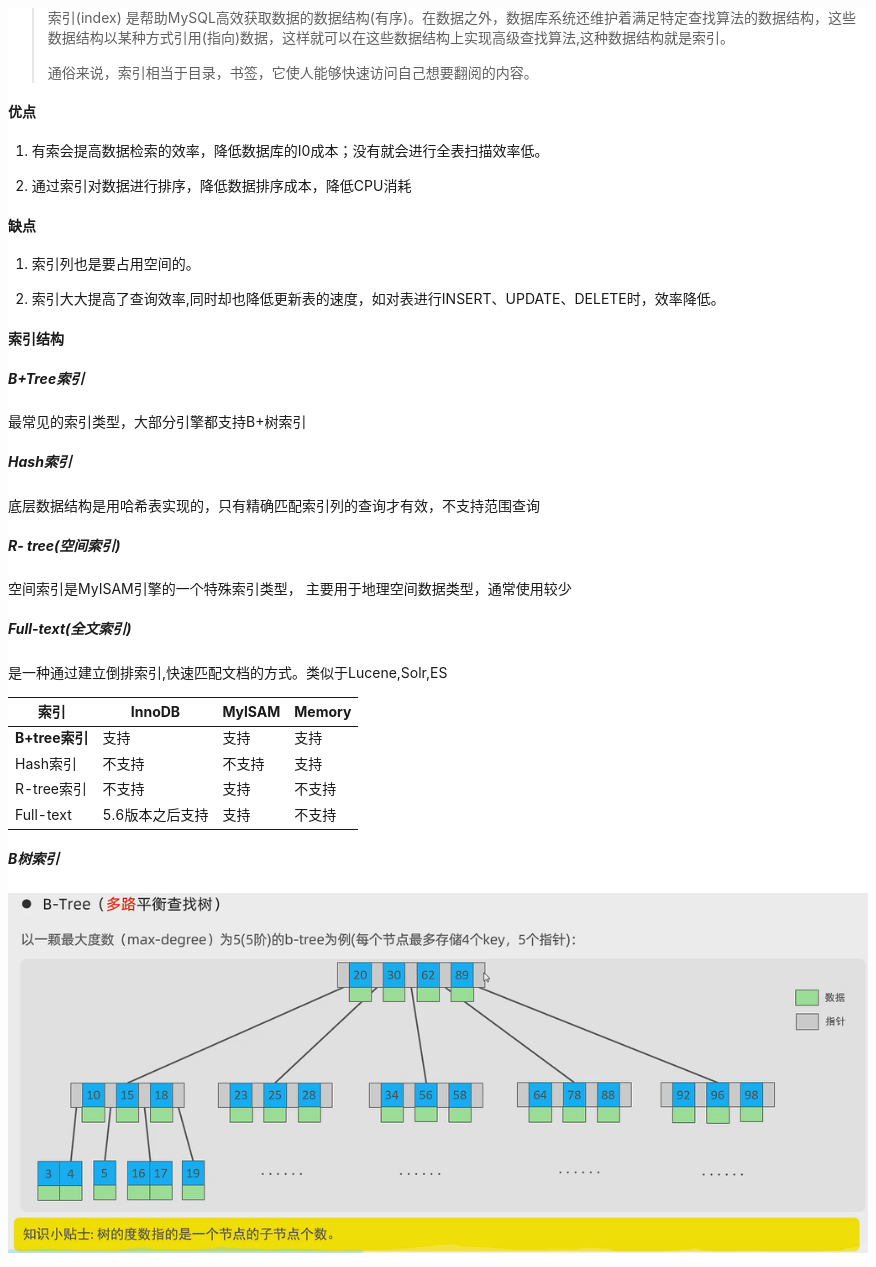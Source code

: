 >索引(index) 是帮助MySQL高效获取数据的数据结构(有序)。在数据之外，数据库系统还维护着满足特定查找算法的数据结构，这些数据结构以某种方式引用(指向)数据，这样就可以在这些数据结构上实现高级查找算法,这种数据结构就是索引。
>
>通俗来说，索引相当于目录，书签，它使人能够快速访问自己想要翻阅的内容。

#### 优点

1. 有索会提高数据检索的效率，降低数据库的I0成本；没有就会进行全表扫描效率低。

2. 通过索引对数据进行排序，降低数据排序成本，降低CPU消耗

#### 缺点

1. 索引列也是要占用空间的。

2. 索引大大提高了查询效率,同时却也降低更新表的速度，如对表进行INSERT、UPDATE、DELETE时，效率降低。

#### 索引结构

##### B+Tree索引

最常见的索引类型，大部分引擎都支持B+树索引

##### Hash索引

底层数据结构是用哈希表实现的，只有精确匹配索引列的查询才有效，不支持范围查询

##### R- tree(空间索引)

空间索引是MyISAM引擎的一个特殊索引类型， 主要用于地理空间数据类型，通常使用较少

##### Full-text(全文索引)

是一种通过建立倒排索引,快速匹配文档的方式。类似于Lucene,Solr,ES

| 索引           | InnoDB          | MylSAM | Memory |
| -------------- | --------------- | ------ | ------ |
| **B+tree索引** | 支持            | 支持   | 支持   |
| Hash索引       | 不支持          | 不支持 | 支持   |
| R-tree索引     | 不支持          | 支持   | 不支持 |
| Full-text      | 5.6版本之后支持 | 支持   | 不支持 |

##### B树索引

<img src="images/images_20220921101634.png">
